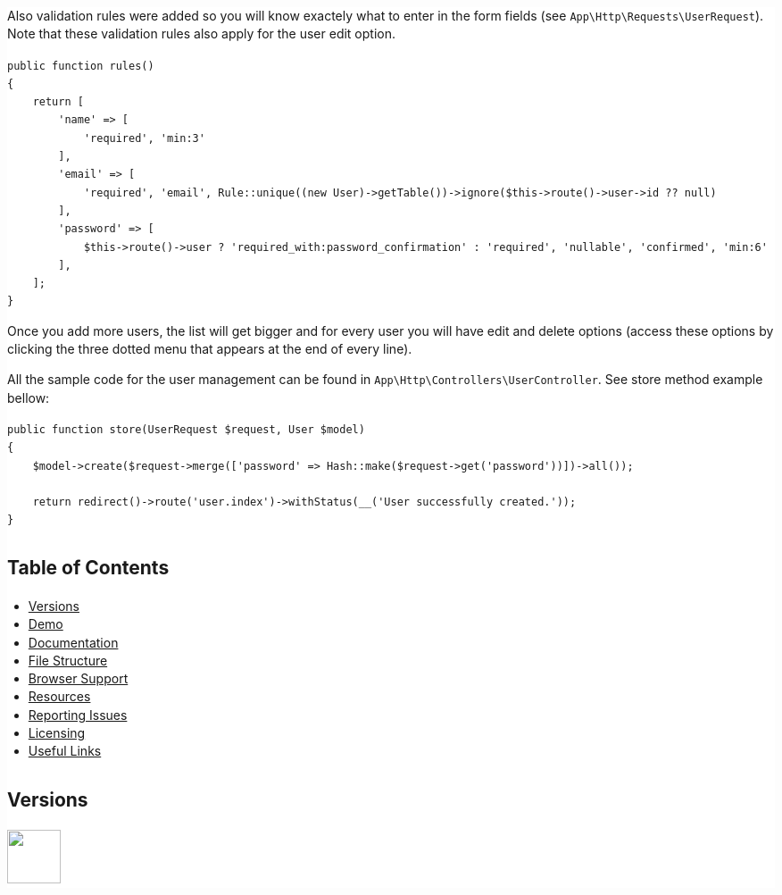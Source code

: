 Also validation rules were added so you will know exactely what to enter in the form fields (see `App\Http\Requests\UserRequest`). Note that these validation rules also apply for the user edit option.

```
public function rules()
{
    return [
        'name' => [
            'required', 'min:3'
        ],
        'email' => [
            'required', 'email', Rule::unique((new User)->getTable())->ignore($this->route()->user->id ?? null)
        ],
        'password' => [
            $this->route()->user ? 'required_with:password_confirmation' : 'required', 'nullable', 'confirmed', 'min:6'
        ],
    ];
}
```

Once you add more users, the list will get bigger and for every user you will have edit and delete options (access these options by clicking the three dotted menu that appears at the end of every line). 

All the sample code for the user management can be found in `App\Http\Controllers\UserController`. See store method example bellow:

```
public function store(UserRequest $request, User $model)
{
    $model->create($request->merge(['password' => Hash::make($request->get('password'))])->all());

    return redirect()->route('user.index')->withStatus(__('User successfully created.'));
}
```
## Table of Contents

* [Versions](#versions)
* [Demo](#demo)
* [Documentation](#documentation)
* [File Structure](#file-structure)
* [Browser Support](#browser-support)
* [Resources](#resources)
* [Reporting Issues](#reporting-issues)
* [Licensing](#licensing)
* [Useful Links](#useful-links)

## Versions

[<img src="https://github.com/creativetimofficial/public-assets/blob/master/logos/laravel_logo.png?raw=true" width="60" height="60" />](https://argon-dashboard-pro-laravel.creative-tim.com/?ref=wdl-readme)
